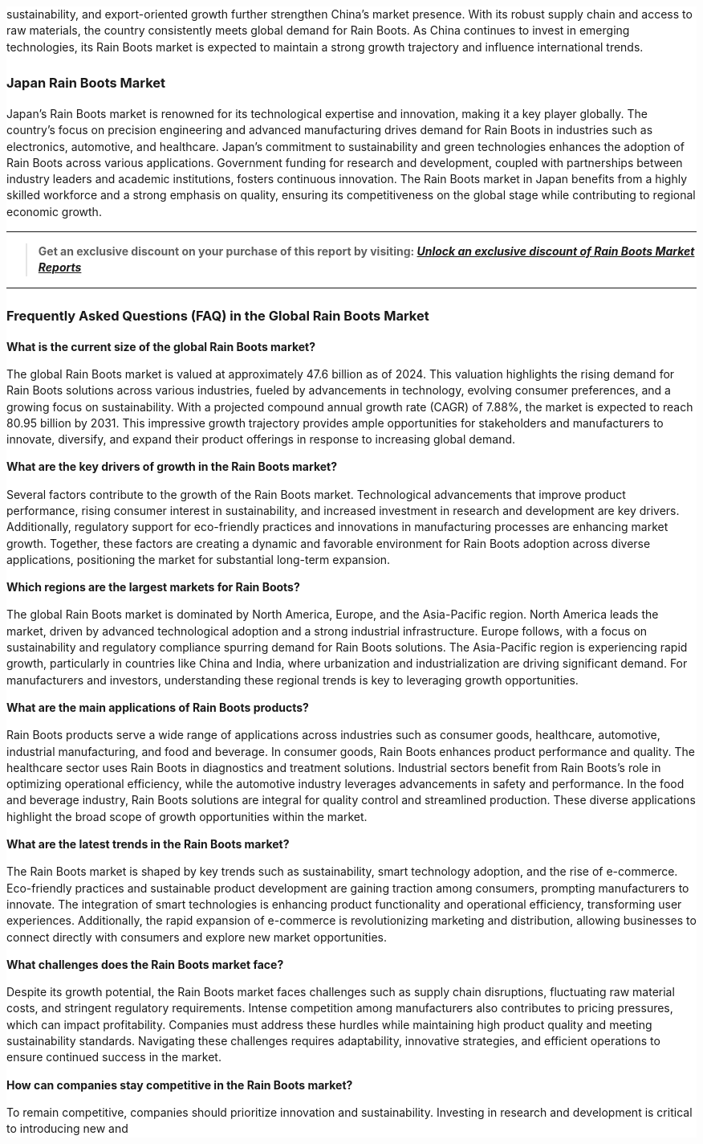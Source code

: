 sustainability, and export-oriented growth further strengthen China&rsquo;s market presence. With its robust supply chain and access to raw materials, the country consistently meets global demand for Rain Boots. As China continues to invest in emerging technologies, its Rain Boots market is expected to maintain a strong growth trajectory and influence international trends.</p><h3>Japan Rain Boots Market</h3><p>Japan&rsquo;s Rain Boots market is renowned for its technological expertise and innovation, making it a key player globally. The country&rsquo;s focus on precision engineering and advanced manufacturing drives demand for Rain Boots in industries such as electronics, automotive, and healthcare. Japan&rsquo;s commitment to sustainability and green technologies enhances the adoption of Rain Boots across various applications. Government funding for research and development, coupled with partnerships between industry leaders and academic institutions, fosters continuous innovation. The Rain Boots market in Japan benefits from a highly skilled workforce and a strong emphasis on quality, ensuring its competitiveness on the global stage while contributing to regional economic growth.</p><hr /><blockquote><p><strong>Get an exclusive discount on your purchase of this report by visiting: <em><a href="://marketresearchpulse.com/ask-for-discount/58211?utm_source=Github&amp;utm_medium=029">Unlock an exclusive discount of Rain Boots Market Reports</a></em>&nbsp;</strong></p></blockquote><hr /><h3>Frequently Asked Questions (FAQ) in the Global Rain Boots Market</h3><p><strong>What is the current size of the global Rain Boots market?</strong></p><p>The global Rain Boots market is valued at approximately 47.6 billion as of 2024. This valuation highlights the rising demand for Rain Boots solutions across various industries, fueled by advancements in technology, evolving consumer preferences, and a growing focus on sustainability. With a projected compound annual growth rate (CAGR) of 7.88%, the market is expected to reach 80.95 billion by 2031. This impressive growth trajectory provides ample opportunities for stakeholders and manufacturers to innovate, diversify, and expand their product offerings in response to increasing global demand.</p><p><strong>What are the key drivers of growth in the Rain Boots market?</strong></p><p>Several factors contribute to the growth of the Rain Boots market. Technological advancements that improve product performance, rising consumer interest in sustainability, and increased investment in research and development are key drivers. Additionally, regulatory support for eco-friendly practices and innovations in manufacturing processes are enhancing market growth. Together, these factors are creating a dynamic and favorable environment for Rain Boots adoption across diverse applications, positioning the market for substantial long-term expansion.</p><p><strong>Which regions are the largest markets for Rain Boots?</strong></p><p>The global Rain Boots market is dominated by North America, Europe, and the Asia-Pacific region. North America leads the market, driven by advanced technological adoption and a strong industrial infrastructure. Europe follows, with a focus on sustainability and regulatory compliance spurring demand for Rain Boots solutions. The Asia-Pacific region is experiencing rapid growth, particularly in countries like China and India, where urbanization and industrialization are driving significant demand. For manufacturers and investors, understanding these regional trends is key to leveraging growth opportunities.</p><p><strong>What are the main applications of Rain Boots products?</strong></p><p>Rain Boots products serve a wide range of applications across industries such as consumer goods, healthcare, automotive, industrial manufacturing, and food and beverage. In consumer goods, Rain Boots enhances product performance and quality. The healthcare sector uses Rain Boots in diagnostics and treatment solutions. Industrial sectors benefit from Rain Boots&rsquo;s role in optimizing operational efficiency, while the automotive industry leverages advancements in safety and performance. In the food and beverage industry, Rain Boots solutions are integral for quality control and streamlined production. These diverse applications highlight the broad scope of growth opportunities within the market.</p><p><strong>What are the latest trends in the Rain Boots market?</strong></p><p>The Rain Boots market is shaped by key trends such as sustainability, smart technology adoption, and the rise of e-commerce. Eco-friendly practices and sustainable product development are gaining traction among consumers, prompting manufacturers to innovate. The integration of smart technologies is enhancing product functionality and operational efficiency, transforming user experiences. Additionally, the rapid expansion of e-commerce is revolutionizing marketing and distribution, allowing businesses to connect directly with consumers and explore new market opportunities.</p><p><strong>What challenges does the Rain Boots market face?</strong></p><p>Despite its growth potential, the Rain Boots market faces challenges such as supply chain disruptions, fluctuating raw material costs, and stringent regulatory requirements. Intense competition among manufacturers also contributes to pricing pressures, which can impact profitability. Companies must address these hurdles while maintaining high product quality and meeting sustainability standards. Navigating these challenges requires adaptability, innovative strategies, and efficient operations to ensure continued success in the market.</p><p><strong>How can companies stay competitive in the Rain Boots market?</strong></p><p>To remain competitive, companies should prioritize innovation and sustainability. Investing in research and development is critical to introducing new and